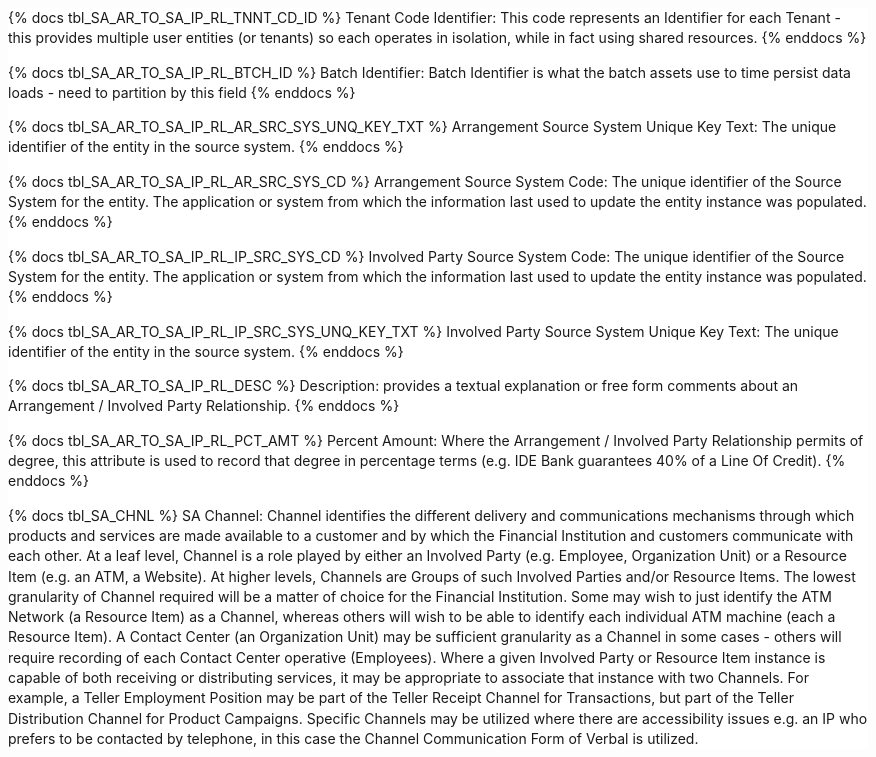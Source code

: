 {% docs tbl_SA_AR_TO_SA_IP_RL_TNNT_CD_ID %}
Tenant Code Identifier: This code represents an Identifier for each Tenant - this provides multiple user entities (or tenants) so each operates in isolation, while in fact using shared resources.
{% enddocs %}

{% docs tbl_SA_AR_TO_SA_IP_RL_BTCH_ID %}
Batch Identifier: Batch Identifier is what the batch assets use to time persist data loads - need to partition by this field
{% enddocs %}

{% docs tbl_SA_AR_TO_SA_IP_RL_AR_SRC_SYS_UNQ_KEY_TXT %}
Arrangement Source System Unique Key Text: The unique identifier of the entity in the source system.
{% enddocs %}

{% docs tbl_SA_AR_TO_SA_IP_RL_AR_SRC_SYS_CD %}
Arrangement Source System Code: The unique identifier of the Source System for the entity. The application or system from which the information last used to update the entity instance was populated.
{% enddocs %}

{% docs tbl_SA_AR_TO_SA_IP_RL_IP_SRC_SYS_CD %}
Involved Party Source System Code: The unique identifier of the Source System for the entity. The application or system from which the information last used to update the entity instance was populated.
{% enddocs %}

{% docs tbl_SA_AR_TO_SA_IP_RL_IP_SRC_SYS_UNQ_KEY_TXT %}
Involved Party Source System Unique Key Text: The unique identifier of the entity in the source system.
{% enddocs %}

{% docs tbl_SA_AR_TO_SA_IP_RL_DESC %}
Description: provides a textual explanation or free form comments about an Arrangement / Involved Party Relationship.
{% enddocs %}

{% docs tbl_SA_AR_TO_SA_IP_RL_PCT_AMT %}
Percent Amount: Where the Arrangement / Involved Party Relationship permits of degree, this attribute is used to record that degree in percentage terms (e.g. IDE Bank guarantees 40% of a Line Of Credit).
{% enddocs %}


{% docs tbl_SA_CHNL %}
SA Channel: Channel identifies the different delivery and communications mechanisms through which products and services are made available to a customer and by which the Financial Institution and customers communicate with each other. 
At a leaf level, Channel is a role played by either an Involved Party (e.g. Employee, Organization Unit) or a Resource Item (e.g. an ATM, a Website). At higher levels, Channels are Groups of such Involved Parties and/or Resource Items. 
The lowest granularity of Channel required will be a matter of choice for the Financial Institution. Some may wish to just identify the ATM Network (a Resource Item) as a Channel, whereas others will wish to be able to identify each individual ATM machine (each a Resource Item). A Contact Center (an Organization Unit) may be sufficient granularity as a Channel in some cases - others will require recording of each Contact Center operative (Employees). 
Where a given Involved Party or Resource Item instance is capable of both receiving or distributing services, it may be appropriate to associate that instance with two Channels. For example, a Teller Employment Position may be part of the Teller Receipt Channel for Transactions, but part of the Teller Distribution Channel for Product Campaigns. 
Specific Channels may be utilized where there are accessibility issues e.g. an IP who prefers to be contacted by telephone, in this case the Channel Communication Form of Verbal is utilized. 
 